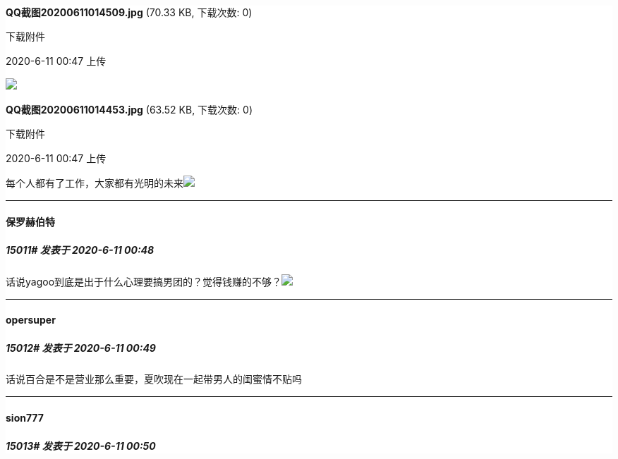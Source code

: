 <strong>QQ截图20200611014509.jpg</strong> (70.33 KB, 下载次数: 0)

下载附件

2020-6-11 00:47 上传






<img src="https://img.saraba1st.com/forum/202006/11/004740fslq217430556q71.jpg" referrerpolicy="no-referrer">


<strong>QQ截图20200611014453.jpg</strong> (63.52 KB, 下载次数: 0)

下载附件

2020-6-11 00:47 上传







每个人都有了工作，大家都有光明的未来<img src="https://static.saraba1st.com/image/smiley/face2017/193.png" referrerpolicy="no-referrer">







-----

####  保罗赫伯特  
##### 15011#       发表于 2020-6-11 00:48




话说yagoo到底是出于什么心理要搞男团的？觉得钱赚的不够？<img src="https://static.saraba1st.com/image/smiley/face2017/068.png" referrerpolicy="no-referrer">







-----

####  opersuper  
##### 15012#       发表于 2020-6-11 00:49




话说百合是不是营业那么重要，夏吹现在一起带男人的闺蜜情不贴吗







-----

####  sion777  
##### 15013#       发表于 2020-6-11 00:50
